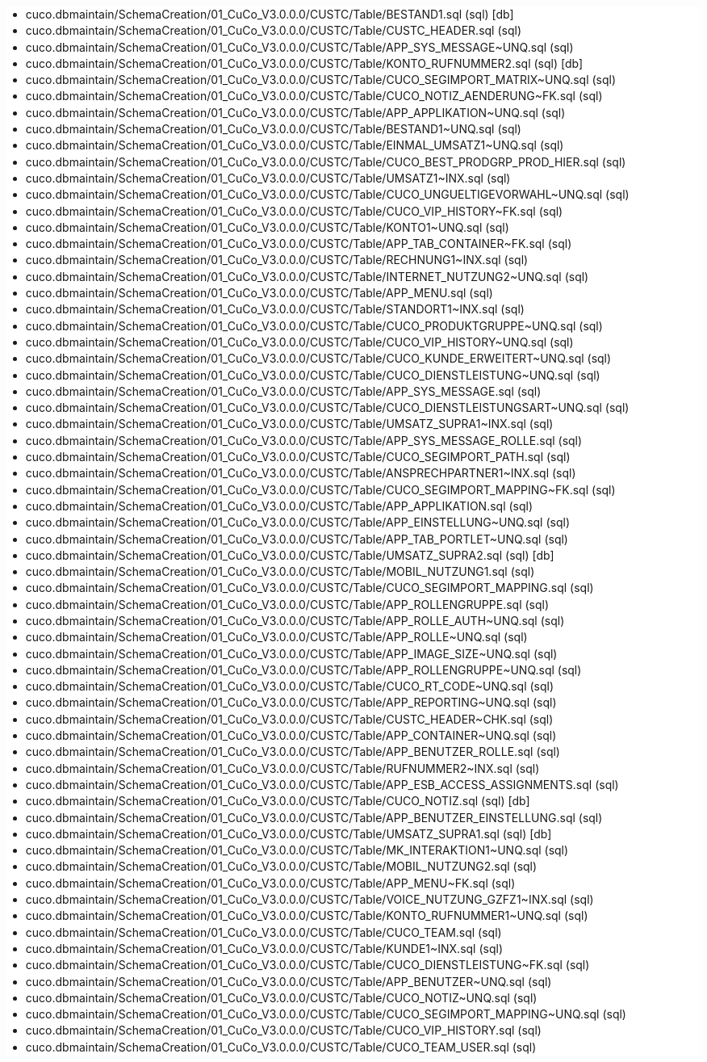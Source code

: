 - cuco.dbmaintain/SchemaCreation/01_CuCo_V3.0.0.0/CUSTC/Table/BESTAND1.sql (sql) [db]
- cuco.dbmaintain/SchemaCreation/01_CuCo_V3.0.0.0/CUSTC/Table/CUSTC_HEADER.sql (sql)
- cuco.dbmaintain/SchemaCreation/01_CuCo_V3.0.0.0/CUSTC/Table/APP_SYS_MESSAGE~UNQ.sql (sql)
- cuco.dbmaintain/SchemaCreation/01_CuCo_V3.0.0.0/CUSTC/Table/KONTO_RUFNUMMER2.sql (sql) [db]
- cuco.dbmaintain/SchemaCreation/01_CuCo_V3.0.0.0/CUSTC/Table/CUCO_SEGIMPORT_MATRIX~UNQ.sql (sql)
- cuco.dbmaintain/SchemaCreation/01_CuCo_V3.0.0.0/CUSTC/Table/CUCO_NOTIZ_AENDERUNG~FK.sql (sql)
- cuco.dbmaintain/SchemaCreation/01_CuCo_V3.0.0.0/CUSTC/Table/APP_APPLIKATION~UNQ.sql (sql)
- cuco.dbmaintain/SchemaCreation/01_CuCo_V3.0.0.0/CUSTC/Table/BESTAND1~UNQ.sql (sql)
- cuco.dbmaintain/SchemaCreation/01_CuCo_V3.0.0.0/CUSTC/Table/EINMAL_UMSATZ1~UNQ.sql (sql)
- cuco.dbmaintain/SchemaCreation/01_CuCo_V3.0.0.0/CUSTC/Table/CUCO_BEST_PRODGRP_PROD_HIER.sql (sql)
- cuco.dbmaintain/SchemaCreation/01_CuCo_V3.0.0.0/CUSTC/Table/UMSATZ1~INX.sql (sql)
- cuco.dbmaintain/SchemaCreation/01_CuCo_V3.0.0.0/CUSTC/Table/CUCO_UNGUELTIGEVORWAHL~UNQ.sql (sql)
- cuco.dbmaintain/SchemaCreation/01_CuCo_V3.0.0.0/CUSTC/Table/CUCO_VIP_HISTORY~FK.sql (sql)
- cuco.dbmaintain/SchemaCreation/01_CuCo_V3.0.0.0/CUSTC/Table/KONTO1~UNQ.sql (sql)
- cuco.dbmaintain/SchemaCreation/01_CuCo_V3.0.0.0/CUSTC/Table/APP_TAB_CONTAINER~FK.sql (sql)
- cuco.dbmaintain/SchemaCreation/01_CuCo_V3.0.0.0/CUSTC/Table/RECHNUNG1~INX.sql (sql)
- cuco.dbmaintain/SchemaCreation/01_CuCo_V3.0.0.0/CUSTC/Table/INTERNET_NUTZUNG2~UNQ.sql (sql)
- cuco.dbmaintain/SchemaCreation/01_CuCo_V3.0.0.0/CUSTC/Table/APP_MENU.sql (sql)
- cuco.dbmaintain/SchemaCreation/01_CuCo_V3.0.0.0/CUSTC/Table/STANDORT1~INX.sql (sql)
- cuco.dbmaintain/SchemaCreation/01_CuCo_V3.0.0.0/CUSTC/Table/CUCO_PRODUKTGRUPPE~UNQ.sql (sql)
- cuco.dbmaintain/SchemaCreation/01_CuCo_V3.0.0.0/CUSTC/Table/CUCO_VIP_HISTORY~UNQ.sql (sql)
- cuco.dbmaintain/SchemaCreation/01_CuCo_V3.0.0.0/CUSTC/Table/CUCO_KUNDE_ERWEITERT~UNQ.sql (sql)
- cuco.dbmaintain/SchemaCreation/01_CuCo_V3.0.0.0/CUSTC/Table/CUCO_DIENSTLEISTUNG~UNQ.sql (sql)
- cuco.dbmaintain/SchemaCreation/01_CuCo_V3.0.0.0/CUSTC/Table/APP_SYS_MESSAGE.sql (sql)
- cuco.dbmaintain/SchemaCreation/01_CuCo_V3.0.0.0/CUSTC/Table/CUCO_DIENSTLEISTUNGSART~UNQ.sql (sql)
- cuco.dbmaintain/SchemaCreation/01_CuCo_V3.0.0.0/CUSTC/Table/UMSATZ_SUPRA1~INX.sql (sql)
- cuco.dbmaintain/SchemaCreation/01_CuCo_V3.0.0.0/CUSTC/Table/APP_SYS_MESSAGE_ROLLE.sql (sql)
- cuco.dbmaintain/SchemaCreation/01_CuCo_V3.0.0.0/CUSTC/Table/CUCO_SEGIMPORT_PATH.sql (sql)
- cuco.dbmaintain/SchemaCreation/01_CuCo_V3.0.0.0/CUSTC/Table/ANSPRECHPARTNER1~INX.sql (sql)
- cuco.dbmaintain/SchemaCreation/01_CuCo_V3.0.0.0/CUSTC/Table/CUCO_SEGIMPORT_MAPPING~FK.sql (sql)
- cuco.dbmaintain/SchemaCreation/01_CuCo_V3.0.0.0/CUSTC/Table/APP_APPLIKATION.sql (sql)
- cuco.dbmaintain/SchemaCreation/01_CuCo_V3.0.0.0/CUSTC/Table/APP_EINSTELLUNG~UNQ.sql (sql)
- cuco.dbmaintain/SchemaCreation/01_CuCo_V3.0.0.0/CUSTC/Table/APP_TAB_PORTLET~UNQ.sql (sql)
- cuco.dbmaintain/SchemaCreation/01_CuCo_V3.0.0.0/CUSTC/Table/UMSATZ_SUPRA2.sql (sql) [db]
- cuco.dbmaintain/SchemaCreation/01_CuCo_V3.0.0.0/CUSTC/Table/MOBIL_NUTZUNG1.sql (sql)
- cuco.dbmaintain/SchemaCreation/01_CuCo_V3.0.0.0/CUSTC/Table/CUCO_SEGIMPORT_MAPPING.sql (sql)
- cuco.dbmaintain/SchemaCreation/01_CuCo_V3.0.0.0/CUSTC/Table/APP_ROLLENGRUPPE.sql (sql)
- cuco.dbmaintain/SchemaCreation/01_CuCo_V3.0.0.0/CUSTC/Table/APP_ROLLE_AUTH~UNQ.sql (sql)
- cuco.dbmaintain/SchemaCreation/01_CuCo_V3.0.0.0/CUSTC/Table/APP_ROLLE~UNQ.sql (sql)
- cuco.dbmaintain/SchemaCreation/01_CuCo_V3.0.0.0/CUSTC/Table/APP_IMAGE_SIZE~UNQ.sql (sql)
- cuco.dbmaintain/SchemaCreation/01_CuCo_V3.0.0.0/CUSTC/Table/APP_ROLLENGRUPPE~UNQ.sql (sql)
- cuco.dbmaintain/SchemaCreation/01_CuCo_V3.0.0.0/CUSTC/Table/CUCO_RT_CODE~UNQ.sql (sql)
- cuco.dbmaintain/SchemaCreation/01_CuCo_V3.0.0.0/CUSTC/Table/APP_REPORTING~UNQ.sql (sql)
- cuco.dbmaintain/SchemaCreation/01_CuCo_V3.0.0.0/CUSTC/Table/CUSTC_HEADER~CHK.sql (sql)
- cuco.dbmaintain/SchemaCreation/01_CuCo_V3.0.0.0/CUSTC/Table/APP_CONTAINER~UNQ.sql (sql)
- cuco.dbmaintain/SchemaCreation/01_CuCo_V3.0.0.0/CUSTC/Table/APP_BENUTZER_ROLLE.sql (sql)
- cuco.dbmaintain/SchemaCreation/01_CuCo_V3.0.0.0/CUSTC/Table/RUFNUMMER2~INX.sql (sql)
- cuco.dbmaintain/SchemaCreation/01_CuCo_V3.0.0.0/CUSTC/Table/APP_ESB_ACCESS_ASSIGNMENTS.sql (sql)
- cuco.dbmaintain/SchemaCreation/01_CuCo_V3.0.0.0/CUSTC/Table/CUCO_NOTIZ.sql (sql) [db]
- cuco.dbmaintain/SchemaCreation/01_CuCo_V3.0.0.0/CUSTC/Table/APP_BENUTZER_EINSTELLUNG.sql (sql)
- cuco.dbmaintain/SchemaCreation/01_CuCo_V3.0.0.0/CUSTC/Table/UMSATZ_SUPRA1.sql (sql) [db]
- cuco.dbmaintain/SchemaCreation/01_CuCo_V3.0.0.0/CUSTC/Table/MK_INTERAKTION1~UNQ.sql (sql)
- cuco.dbmaintain/SchemaCreation/01_CuCo_V3.0.0.0/CUSTC/Table/MOBIL_NUTZUNG2.sql (sql)
- cuco.dbmaintain/SchemaCreation/01_CuCo_V3.0.0.0/CUSTC/Table/APP_MENU~FK.sql (sql)
- cuco.dbmaintain/SchemaCreation/01_CuCo_V3.0.0.0/CUSTC/Table/VOICE_NUTZUNG_GZFZ1~INX.sql (sql)
- cuco.dbmaintain/SchemaCreation/01_CuCo_V3.0.0.0/CUSTC/Table/KONTO_RUFNUMMER1~UNQ.sql (sql)
- cuco.dbmaintain/SchemaCreation/01_CuCo_V3.0.0.0/CUSTC/Table/CUCO_TEAM.sql (sql)
- cuco.dbmaintain/SchemaCreation/01_CuCo_V3.0.0.0/CUSTC/Table/KUNDE1~INX.sql (sql)
- cuco.dbmaintain/SchemaCreation/01_CuCo_V3.0.0.0/CUSTC/Table/CUCO_DIENSTLEISTUNG~FK.sql (sql)
- cuco.dbmaintain/SchemaCreation/01_CuCo_V3.0.0.0/CUSTC/Table/APP_BENUTZER~UNQ.sql (sql)
- cuco.dbmaintain/SchemaCreation/01_CuCo_V3.0.0.0/CUSTC/Table/CUCO_NOTIZ~UNQ.sql (sql)
- cuco.dbmaintain/SchemaCreation/01_CuCo_V3.0.0.0/CUSTC/Table/CUCO_SEGIMPORT_MAPPING~UNQ.sql (sql)
- cuco.dbmaintain/SchemaCreation/01_CuCo_V3.0.0.0/CUSTC/Table/CUCO_VIP_HISTORY.sql (sql)
- cuco.dbmaintain/SchemaCreation/01_CuCo_V3.0.0.0/CUSTC/Table/CUCO_TEAM_USER.sql (sql)